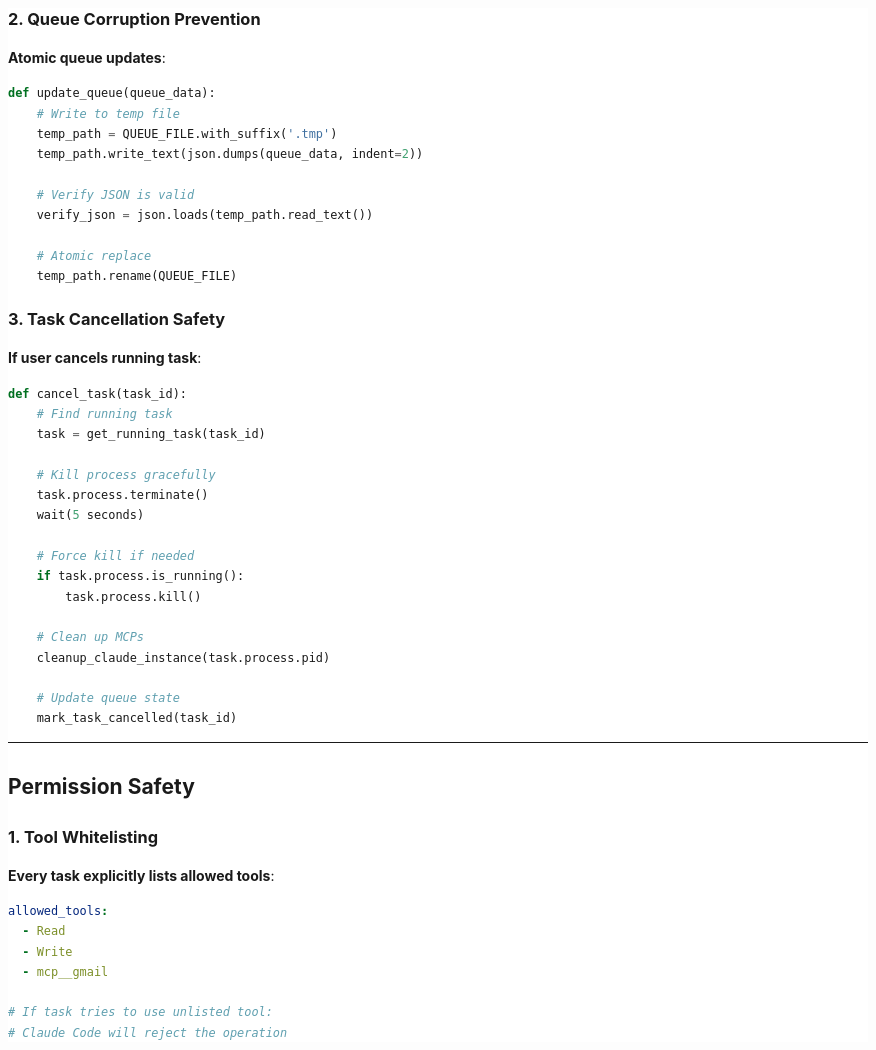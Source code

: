 ### 2. Queue Corruption Prevention

**Atomic queue updates**:
```python
def update_queue(queue_data):
    # Write to temp file
    temp_path = QUEUE_FILE.with_suffix('.tmp')
    temp_path.write_text(json.dumps(queue_data, indent=2))

    # Verify JSON is valid
    verify_json = json.loads(temp_path.read_text())

    # Atomic replace
    temp_path.rename(QUEUE_FILE)
```

### 3. Task Cancellation Safety

**If user cancels running task**:
```python
def cancel_task(task_id):
    # Find running task
    task = get_running_task(task_id)

    # Kill process gracefully
    task.process.terminate()
    wait(5 seconds)

    # Force kill if needed
    if task.process.is_running():
        task.process.kill()

    # Clean up MCPs
    cleanup_claude_instance(task.process.pid)

    # Update queue state
    mark_task_cancelled(task_id)
```

---

## Permission Safety

### 1. Tool Whitelisting

**Every task explicitly lists allowed tools**:
```yaml
allowed_tools:
  - Read
  - Write
  - mcp__gmail

# If task tries to use unlisted tool:
# Claude Code will reject the operation
```
